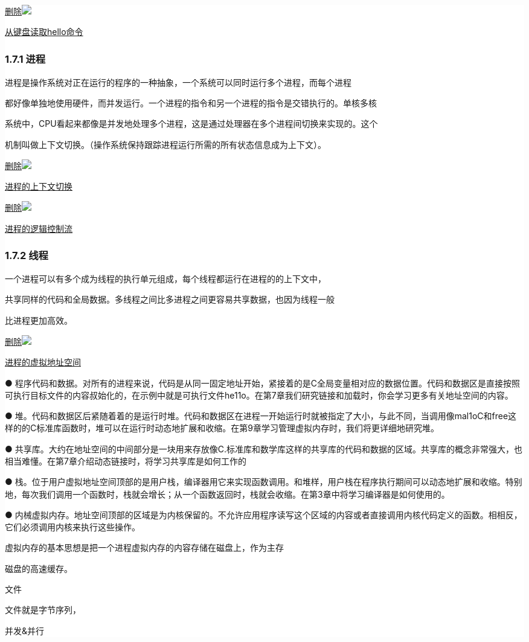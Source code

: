 [删除](javascript:;)![](https://img3.doubanio.com/view/note/l/public/p45955615.jpg)

[从键盘读取hello命令](javascript:;)

### 1.7.1 进程

进程是操作系统对正在运行的程序的一种抽象，一个系统可以同时运行多个进程，而每个进程

都好像单独地使用硬件，而并发运行。一个进程的指令和另一个进程的指令是交错执行的。单核多核

系统中，CPU看起来都像是并发地处理多个进程，这是通过处理器在多个进程间切换来实现的。这个

机制叫做上下文切换。（操作系统保持跟踪进程运行所需的所有状态信息成为上下文）。

[](javascript:;)[](javascript:;)[](javascript:;)

[删除](javascript:;)![](https://img3.doubanio.com/view/note/l/public/p45957935.jpg)

[进程的上下文切换](javascript:;)

[](javascript:;)[](javascript:;)[](javascript:;)

[删除](javascript:;)![](https://img3.doubanio.com/view/note/l/public/p45969535.jpg)

[进程的逻辑控制流](javascript:;)

### 1.7.2 线程

一个进程可以有多个成为线程的执行单元组成，每个线程都运行在进程的的上下文中，

共享同样的代码和全局数据。多线程之间比多进程之间更容易共享数据，也因为线程一般

比进程更加高效。

[](javascript:;)[](javascript:;)[](javascript:;)

[删除](javascript:;)![](https://img3.doubanio.com/view/note/l/public/p45958031.jpg)

[进程的虚拟地址空间](javascript:;)

● 程序代码和数据。对所有的进程来说，代码是从同一固定地址开始，紧接着的是C全局变量相对应的数据位置。代码和数据区是直接按照可执行目标文件的内容叔始化的，在示例中就是可执行文件he11o。在第7章我们研究链接和加载时，你会学习更多有关地址空间的内容。

● 堆。代码和数据区后紧随着着的是运行时堆。代码和数据区在进程一开始运行时就被指定了大小，与此不同，当调用像mal1oC和free这样的的C标准库函数时，堆可以在运行时动态地扩展和收缩。在第9章学习管理虚拟内存时，我们将更详细地研究堆。

● 共享库。大约在地址空间的中间部分是一块用来存放像C.标准库和数学库这样的共享库的代码和数据的区域。共享库的概念非常强大，也相当难懂。在第7章介绍动态链接时，将学习共享库是如何工作的

● 栈。位于用户虚拟地址空间顶部的是用户栈，编译器用它来实现函数调用。和堆样，用户栈在程序执行期间可以动态地扩展和收缩。特别地，每次我们调用一个函数时，栈就会增长；从一个函数返回时，栈就会收缩。在第3章中将学习编译器是如何使用的。

● 内械虚拟内存。地址空间顶部的区域是为内核保留的。不允许应用程序读写这个区域的内容或者直接调用内核代码定义的函数。相相反，它们必须调用内核来执行这些操作。

虚拟内存的基本思想是把一个进程虚拟内存的内容存储在磁盘上，作为主存

磁盘的高速缓存。

文件

文件就是字节序列，

并发&并行
